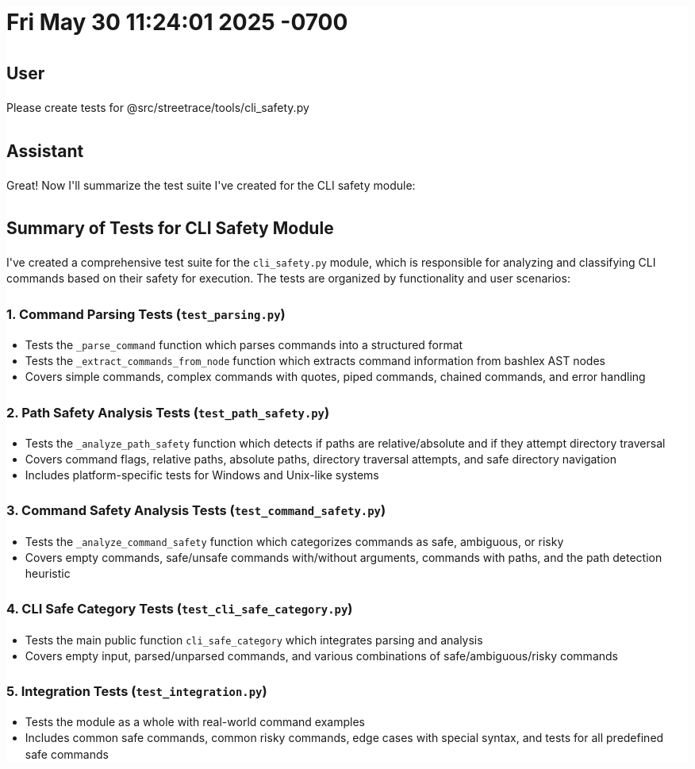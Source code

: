 
# Fri May 30 11:24:01 2025 -0700

## User

Please create tests for @src/streetrace/tools/cli_safety.py

## Assistant

Great! Now I'll summarize the test suite I've created for the CLI safety module:

## Summary of Tests for CLI Safety Module

I've created a comprehensive test suite for the `cli_safety.py` module, which is responsible for analyzing and classifying CLI commands based on their safety for execution. The tests are organized by functionality and user scenarios:

### 1. Command Parsing Tests (`test_parsing.py`)
- Tests the `_parse_command` function which parses commands into a structured format
- Tests the `_extract_commands_from_node` function which extracts command information from bashlex AST nodes
- Covers simple commands, complex commands with quotes, piped commands, chained commands, and error handling

### 2. Path Safety Analysis Tests (`test_path_safety.py`)
- Tests the `_analyze_path_safety` function which detects if paths are relative/absolute and if they attempt directory traversal
- Covers command flags, relative paths, absolute paths, directory traversal attempts, and safe directory navigation
- Includes platform-specific tests for Windows and Unix-like systems

### 3. Command Safety Analysis Tests (`test_command_safety.py`)
- Tests the `_analyze_command_safety` function which categorizes commands as safe, ambiguous, or risky
- Covers empty commands, safe/unsafe commands with/without arguments, commands with paths, and the path detection heuristic

### 4. CLI Safe Category Tests (`test_cli_safe_category.py`)
- Tests the main public function `cli_safe_category` which integrates parsing and analysis
- Covers empty input, parsed/unparsed commands, and various combinations of safe/ambiguous/risky commands

### 5. Integration Tests (`test_integration.py`)
- Tests the module as a whole with real-world command examples
- Includes common safe commands, common risky commands, edge cases with special syntax, and tests for all predefined safe commands
